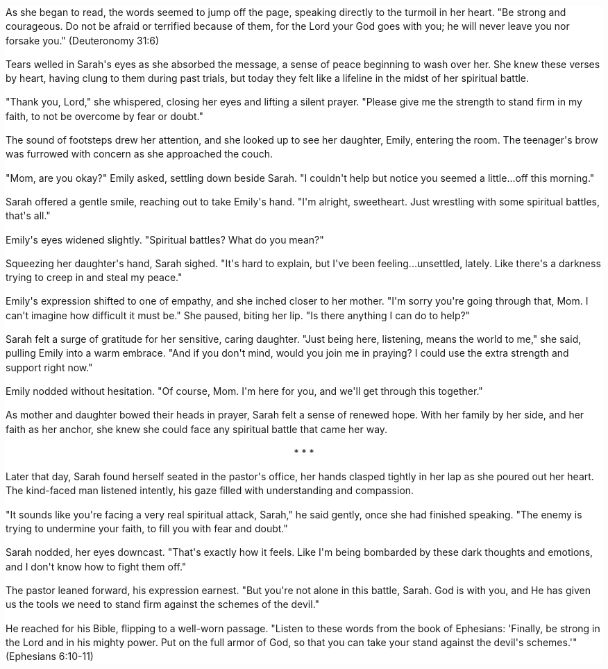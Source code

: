 As she began to read, the words seemed to jump off the page, speaking directly to the turmoil in her heart. "Be strong and courageous. Do not be afraid or terrified because of them, for the Lord your God goes with you; he will never leave you nor forsake you." (Deuteronomy 31:6)

Tears welled in Sarah's eyes as she absorbed the message, a sense of peace beginning to wash over her. She knew these verses by heart, having clung to them during past trials, but today they felt like a lifeline in the midst of her spiritual battle.

"Thank you, Lord," she whispered, closing her eyes and lifting a silent prayer. "Please give me the strength to stand firm in my faith, to not be overcome by fear or doubt."

The sound of footsteps drew her attention, and she looked up to see her daughter, Emily, entering the room. The teenager's brow was furrowed with concern as she approached the couch.

"Mom, are you okay?" Emily asked, settling down beside Sarah. "I couldn't help but notice you seemed a little...off this morning."

Sarah offered a gentle smile, reaching out to take Emily's hand. "I'm alright, sweetheart. Just wrestling with some spiritual battles, that's all."

Emily's eyes widened slightly. "Spiritual battles? What do you mean?"

Squeezing her daughter's hand, Sarah sighed. "It's hard to explain, but I've been feeling...unsettled, lately. Like there's a darkness trying to creep in and steal my peace."

Emily's expression shifted to one of empathy, and she inched closer to her mother. "I'm sorry you're going through that, Mom. I can't imagine how difficult it must be." She paused, biting her lip. "Is there anything I can do to help?"

Sarah felt a surge of gratitude for her sensitive, caring daughter. "Just being here, listening, means the world to me," she said, pulling Emily into a warm embrace. "And if you don't mind, would you join me in praying? I could use the extra strength and support right now."

Emily nodded without hesitation. "Of course, Mom. I'm here for you, and we'll get through this together."

As mother and daughter bowed their heads in prayer, Sarah felt a sense of renewed hope. With her family by her side, and her faith as her anchor, she knew she could face any spiritual battle that came her way.

<center>* * *</center>

Later that day, Sarah found herself seated in the pastor's office, her hands clasped tightly in her lap as she poured out her heart. The kind-faced man listened intently, his gaze filled with understanding and compassion.

"It sounds like you're facing a very real spiritual attack, Sarah," he said gently, once she had finished speaking. "The enemy is trying to undermine your faith, to fill you with fear and doubt."

Sarah nodded, her eyes downcast. "That's exactly how it feels. Like I'm being bombarded by these dark thoughts and emotions, and I don't know how to fight them off."

The pastor leaned forward, his expression earnest. "But you're not alone in this battle, Sarah. God is with you, and He has given us the tools we need to stand firm against the schemes of the devil."

He reached for his Bible, flipping to a well-worn passage. "Listen to these words from the book of Ephesians: 'Finally, be strong in the Lord and in his mighty power. Put on the full armor of God, so that you can take your stand against the devil's schemes.'" (Ephesians 6:10-11)
